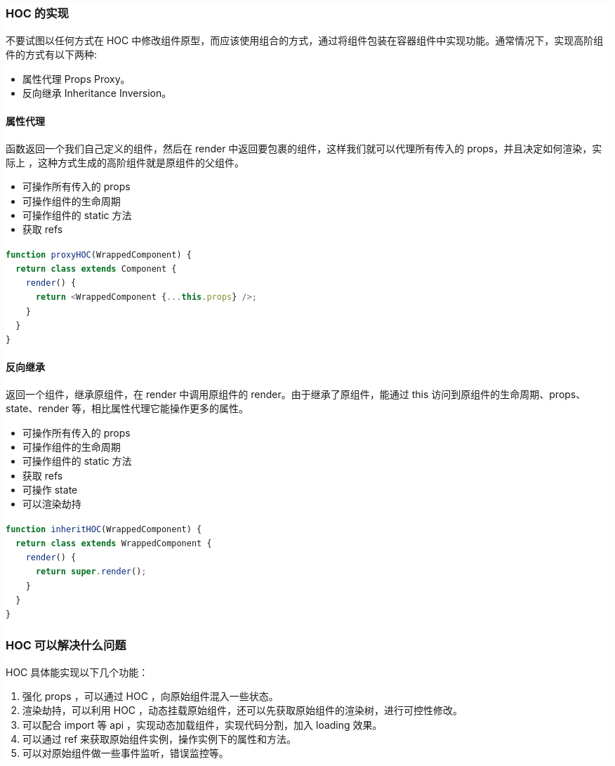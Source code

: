 ### HOC 的实现

不要试图以任何方式在 HOC 中修改组件原型，而应该使用组合的方式，通过将组件包装在容器组件中实现功能。通常情况下，实现高阶组件的方式有以下两种:

- 属性代理 Props Proxy。
- 反向继承 Inheritance Inversion。

#### 属性代理

函数返回一个我们自己定义的组件，然后在 render 中返回要包裹的组件，这样我们就可以代理所有传入的 props，并且决定如何渲染，实际上 ，这种方式生成的高阶组件就是原组件的父组件。

- 可操作所有传入的 props
- 可操作组件的生命周期
- 可操作组件的 static 方法
- 获取 refs

```typescript
function proxyHOC(WrappedComponent) {
  return class extends Component {
    render() {
      return <WrappedComponent {...this.props} />;
    }
  }
}
```

#### 反向继承

返回一个组件，继承原组件，在 render 中调用原组件的 render。由于继承了原组件，能通过 this 访问到原组件的生命周期、props、state、render 等，相比属性代理它能操作更多的属性。

- 可操作所有传入的 props
- 可操作组件的生命周期
- 可操作组件的 static 方法
- 获取 refs
- 可操作 state
- 可以渲染劫持

```typescript
function inheritHOC(WrappedComponent) {
  return class extends WrappedComponent {
    render() {
      return super.render();
    }
  }
}
```

### HOC 可以解决什么问题

HOC 具体能实现以下几个功能：

1. 强化 props ，可以通过 HOC ，向原始组件混入一些状态。
2. 渲染劫持，可以利用 HOC ，动态挂载原始组件，还可以先获取原始组件的渲染树，进行可控性修改。
3. 可以配合 import 等 api ，实现动态加载组件，实现代码分割，加入 loading 效果。
4. 可以通过 ref 来获取原始组件实例，操作实例下的属性和方法。
5. 可以对原始组件做一些事件监听，错误监控等。
